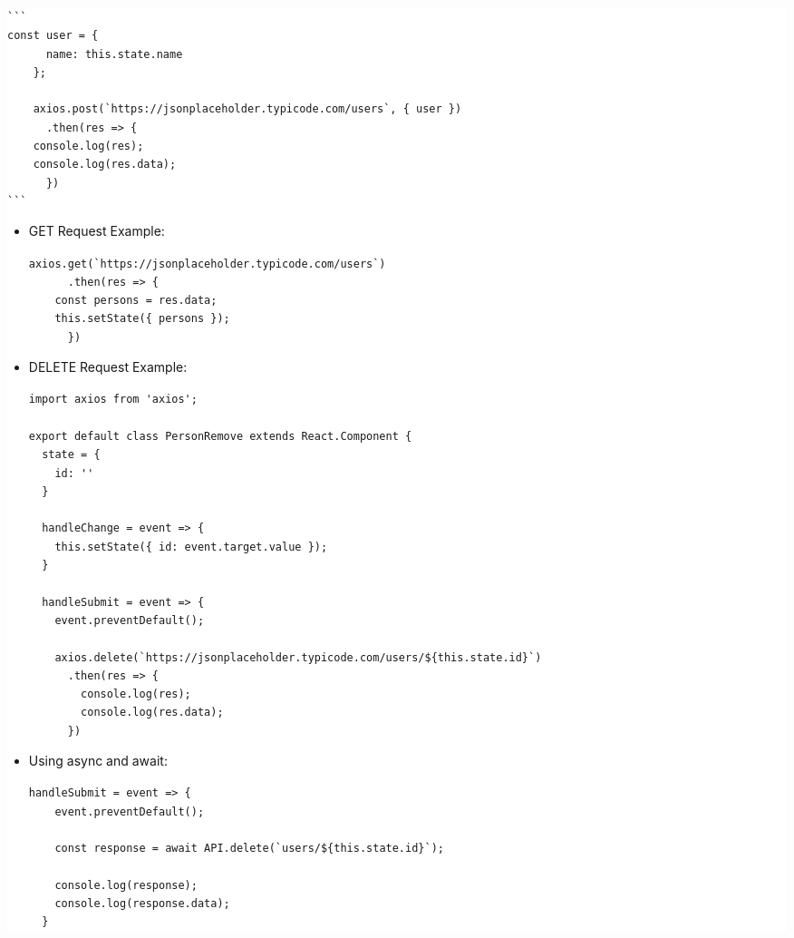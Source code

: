 	```
	const user = {
	      name: this.state.name
	    };

	    axios.post(`https://jsonplaceholder.typicode.com/users`, { user })
	      .then(res => {
		console.log(res);
		console.log(res.data);
	      })
	```

* GET Request Example:

	```
	axios.get(`https://jsonplaceholder.typicode.com/users`)
	      .then(res => {
		const persons = res.data;
		this.setState({ persons });
	      })
	```

* DELETE Request Example:

	```
	import axios from 'axios';
	
	export default class PersonRemove extends React.Component {
	  state = {
	    id: ''
	  }
	
	  handleChange = event => {
	    this.setState({ id: event.target.value });
	  }
	
	  handleSubmit = event => {
	    event.preventDefault();
	
	    axios.delete(`https://jsonplaceholder.typicode.com/users/${this.state.id}`)
	      .then(res => {
	        console.log(res);
	        console.log(res.data);
	      })
	```

* Using async and await:

	```
	handleSubmit = event => {
	    event.preventDefault();
	
	    const response = await API.delete(`users/${this.state.id}`);
	    
	    console.log(response);
	    console.log(response.data);
	  }
	```
